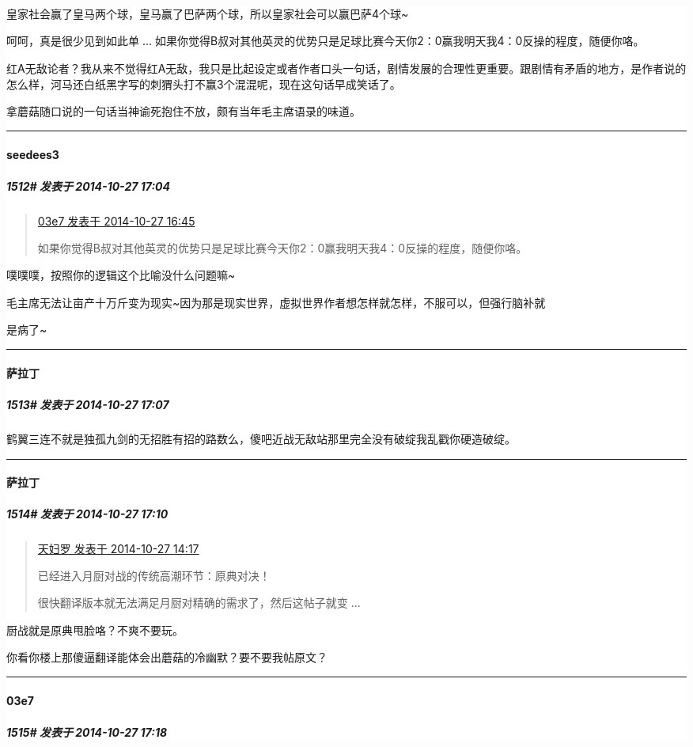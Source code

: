 皇家社会赢了皇马两个球，皇马赢了巴萨两个球，所以皇家社会可以赢巴萨4个球~

呵呵，真是很少见到如此单 ...</blockquote>
如果你觉得B叔对其他英灵的优势只是足球比赛今天你2：0赢我明天我4：0反操的程度，随便你咯。


红A无敌论者？我从来不觉得红A无敌，我只是比起设定或者作者口头一句话，剧情发展的合理性更重要。跟剧情有矛盾的地方，是作者说的怎么样，河马还白纸黑字写的刺猬头打不赢3个混混呢，现在这句话早成笑话了。

拿蘑菇随口说的一句话当神谕死抱住不放，颇有当年毛主席语录的味道。


-----

####  seedees3  
##### 1512#       发表于 2014-10-27 17:04


<blockquote><a href="httphttps://bbs.saraba1st.com/2b/forum.php?mod=redirect&amp;goto=findpost&amp;pid=27045587&amp;ptid=1062472" target="_blank">03e7 发表于 2014-10-27 16:45</a>

如果你觉得B叔对其他英灵的优势只是足球比赛今天你2：0赢我明天我4：0反操的程度，随便你咯。</blockquote>
噗噗噗，按照你的逻辑这个比喻没什么问题嘛~

毛主席无法让亩产十万斤变为现实~因为那是现实世界，虚拟世界作者想怎样就怎样，不服可以，但强行脑补就

是病了~


-----

####  萨拉丁  
##### 1513#       发表于 2014-10-27 17:07


鹤翼三连不就是独孤九剑的无招胜有招的路数么，傻吧近战无敌站那里完全没有破绽我乱戳你硬造破绽。


-----

####  萨拉丁  
##### 1514#       发表于 2014-10-27 17:10


<blockquote><a href="httphttps://bbs.saraba1st.com/2b/forum.php?mod=redirect&amp;goto=findpost&amp;pid=27044114&amp;ptid=1062472" target="_blank">天妇罗 发表于 2014-10-27 14:17</a>

已经进入月厨对战的传统高潮环节：原典对决！

很快翻译版本就无法满足月厨对精确的需求了，然后这帖子就变 ...</blockquote>
厨战就是原典甩脸咯？不爽不要玩。


你看你楼上那傻逼翻译能体会出蘑菇的冷幽默？要不要我帖原文？


-----

####  03e7  
##### 1515#       发表于 2014-10-27 17:18

